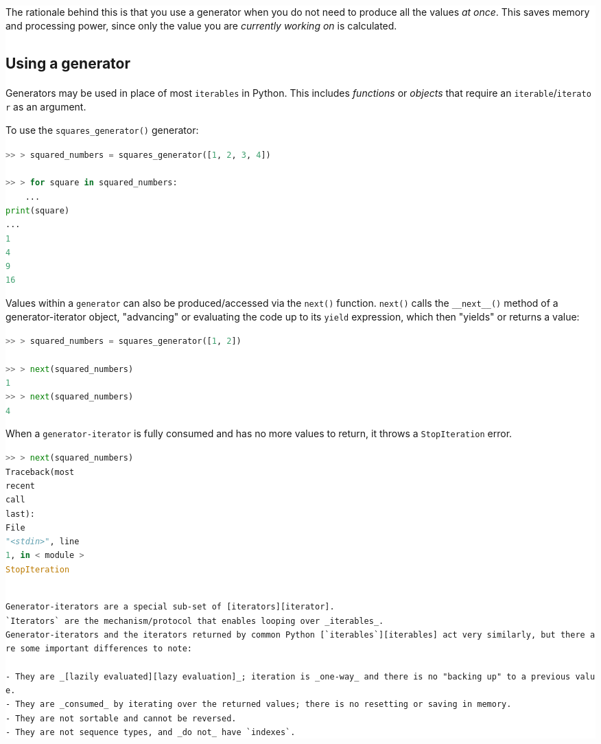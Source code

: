 The rationale behind this is that you use a generator when you do not need to produce all the values _at once_.
This saves memory and processing power, since only the value you are _currently working on_ is calculated.

## Using a generator

Generators may be used in place of most `iterables` in Python.
This includes _functions_ or _objects_ that require an `iterable`/`iterator` as an argument.

To use the `squares_generator()` generator:

```python
>> > squared_numbers = squares_generator([1, 2, 3, 4])

>> > for square in squared_numbers:
    ...
print(square)
...
1
4
9
16
```

Values within a `generator` can also be produced/accessed via the `next()` function.
`next()` calls the `__next__()` method of a generator-iterator object, "advancing" or evaluating the code up to
its `yield` expression, which then "yields" or returns a value:

```python
>> > squared_numbers = squares_generator([1, 2])

>> > next(squared_numbers)
1
>> > next(squared_numbers)
4
```

When a `generator-iterator` is fully consumed and has no more values to return, it throws a `StopIteration` error.

```python
>> > next(squared_numbers)
Traceback(most
recent
call
last):
File
"<stdin>", line
1, in < module >
StopIteration
```

~~~~exercism/note

Generator-iterators are a special sub-set of [iterators][iterator].
`Iterators` are the mechanism/protocol that enables looping over _iterables_.
Generator-iterators and the iterators returned by common Python [`iterables`][iterables] act very similarly, but there are some important differences to note:

- They are _[lazily evaluated][lazy evaluation]_; iteration is _one-way_ and there is no "backing up" to a previous value.
- They are _consumed_ by iterating over the returned values; there is no resetting or saving in memory.
- They are not sortable and cannot be reversed.
- They are not sequence types, and _do not_ have `indexes`. 
~~~~

[iterator]: https://docs.python.org/3.11/glossary.html#term-iterator
[iterables]: https://wiki.python.org/moin/Iterator
[lazy evaluation]: https://en.wikipedia.org/wiki/Lazy_evaluation
[generator-iterator]: https://docs.python.org/3.11/glossary.html#term-generator-iterator
[iterables]: https://wiki.python.org/moin/Iterator
[iterator]: https://docs.python.org/3.11/glossary.html#term-iterator
[lazy evaluation]: https://en.wikipedia.org/wiki/Lazy_evaluation
[lazy iterator]: https://en.wikipedia.org/wiki/Lazy_evaluation
[yield expression]: https://docs.python.org/3.11/reference/expressions.html#yield-expressions